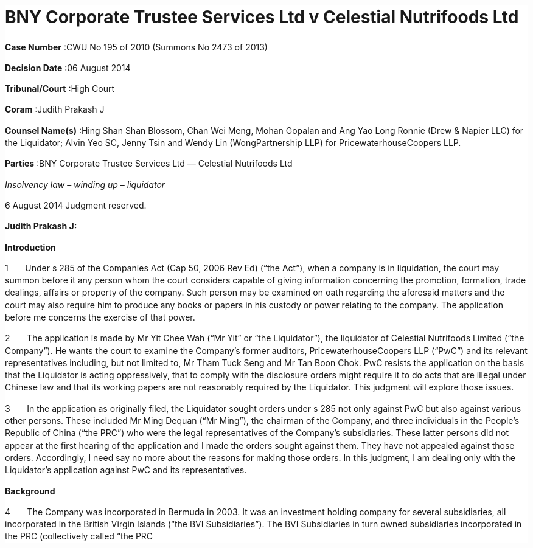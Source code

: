 # BNY Corporate Trustee Services Ltd v Celestial Nutrifoods Ltd 



**Case Number** :CWU No 195 of 2010 (Summons No 2473 of 2013) 

**Decision Date** :06 August 2014 

**Tribunal/Court** :High Court 

**Coram** :Judith Prakash J 

**Counsel Name(s)** :Hing Shan Shan Blossom, Chan Wei Meng, Mohan Gopalan and Ang Yao Long Ronnie (Drew & Napier LLC) for the Liquidator; Alvin Yeo SC, Jenny Tsin and Wendy Lin (WongPartnership LLP) for PricewaterhouseCoopers LLP. 

**Parties** :BNY Corporate Trustee Services Ltd — Celestial Nutrifoods Ltd 

_Insolvency law_ – _winding up_ – _liquidator_ 

6 August 2014 Judgment reserved. 

**Judith Prakash J:** 

**Introduction** 

1       Under s 285 of the Companies Act (Cap 50, 2006 Rev Ed) (“the Act”), when a company is in liquidation, the court may summon before it any person whom the court considers capable of giving information concerning the promotion, formation, trade dealings, affairs or property of the company. Such person may be examined on oath regarding the aforesaid matters and the court may also require him to produce any books or papers in his custody or power relating to the company. The application before me concerns the exercise of that power. 

2       The application is made by Mr Yit Chee Wah (“Mr Yit” or “the Liquidator”), the liquidator of Celestial Nutrifoods Limited (“the Company”). He wants the court to examine the Company’s former auditors, PricewaterhouseCoopers LLP (“PwC”) and its relevant representatives including, but not limited to, Mr Tham Tuck Seng and Mr Tan Boon Chok. PwC resists the application on the basis that the Liquidator is acting oppressively, that to comply with the disclosure orders might require it to do acts that are illegal under Chinese law and that its working papers are not reasonably required by the Liquidator. This judgment will explore those issues. 

3       In the application as originally filed, the Liquidator sought orders under s 285 not only against PwC but also against various other persons. These included Mr Ming Dequan (“Mr Ming”), the chairman of the Company, and three individuals in the People’s Republic of China (“the PRC”) who were the legal representatives of the Company’s subsidiaries. These latter persons did not appear at the first hearing of the application and I made the orders sought against them. They have not appealed against those orders. Accordingly, I need say no more about the reasons for making those orders. In this judgment, I am dealing only with the Liquidator’s application against PwC and its representatives. 

**Background** 

4       The Company was incorporated in Bermuda in 2003. It was an investment holding company for several subsidiaries, all incorporated in the British Virgin Islands (“the BVI Subsidiaries”). The BVI Subsidiaries in turn owned subsidiaries incorporated in the PRC (collectively called “the PRC 

